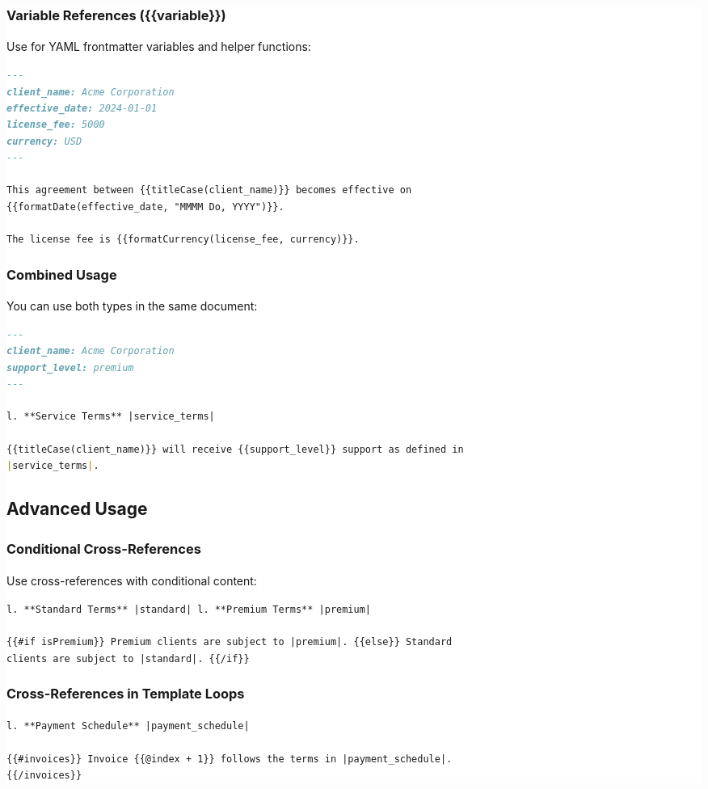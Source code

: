 ### Variable References ({{variable}})

Use for YAML frontmatter variables and helper functions:

```markdown
---
client_name: Acme Corporation
effective_date: 2024-01-01
license_fee: 5000
currency: USD
---

This agreement between {{titleCase(client_name)}} becomes effective on
{{formatDate(effective_date, "MMMM Do, YYYY")}}.

The license fee is {{formatCurrency(license_fee, currency)}}.
```

### Combined Usage

You can use both types in the same document:

```markdown
---
client_name: Acme Corporation
support_level: premium
---

l. **Service Terms** |service_terms|

{{titleCase(client_name)}} will receive {{support_level}} support as defined in
|service_terms|.
```

## Advanced Usage

### Conditional Cross-References

Use cross-references with conditional content:

```markdown
l. **Standard Terms** |standard| l. **Premium Terms** |premium|

{{#if isPremium}} Premium clients are subject to |premium|. {{else}} Standard
clients are subject to |standard|. {{/if}}
```

### Cross-References in Template Loops

```markdown
l. **Payment Schedule** |payment_schedule|

{{#invoices}} Invoice {{@index + 1}} follows the terms in |payment_schedule|.
{{/invoices}}
```
